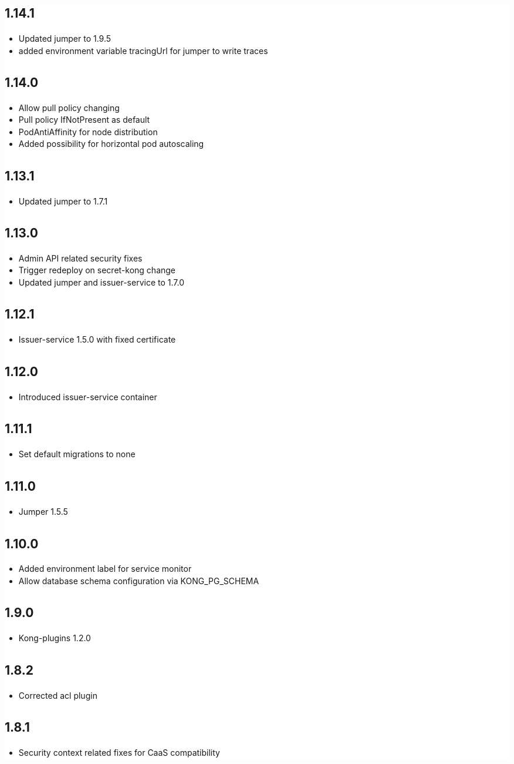 ## 1.14.1
  - Updated jumper to 1.9.5
  - added environment variable tracingUrl for jumper to write traces

## 1.14.0
  - Allow pull policy changing
  - Pull policy IfNotPresent as default
  - PodAntiAffinity for node distribution
  - Added possibility for horizontal pod autoscaling

## 1.13.1
  - Updated jumper to 1.7.1

## 1.13.0
  - Admin API related security fixes
  - Trigger redeploy on secret-kong change
  - Updated jumper and issuer-service to 1.7.0

## 1.12.1
  - Issuer-service 1.5.0 with fixed certificate

## 1.12.0
  - Introduced issuer-service container

## 1.11.1
  - Set default migrations to none

## 1.11.0
  - Jumper 1.5.5

## 1.10.0
  - Added environment label for service monitor
  - Allow database schema configuration via KONG_PG_SCHEMA

## 1.9.0
  - Kong-plugins 1.2.0

## 1.8.2  
  - Corrected acl plugin 

## 1.8.1
  - Security context related fixes for CaaS compatibility 
